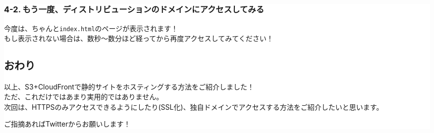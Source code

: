 ### 4-2. もう一度、ディストリビューションのドメインにアクセスしてみる

今度は、ちゃんと`index.html`のページが表示されます！  
もし表示されない場合は、数秒〜数分ほど経ってから再度アクセスしてみてください！

## おわり

以上、S3+CloudFrontで静的サイトをホスティングする方法をご紹介しました！  
ただ、これだけではあまり実用的ではありません。  
次回は、HTTPSのみアクセスできるようにしたり(SSL化)、独自ドメインでアクセスする方法をご紹介したいと思います。  

ご指摘あればTwitterからお願いします！
